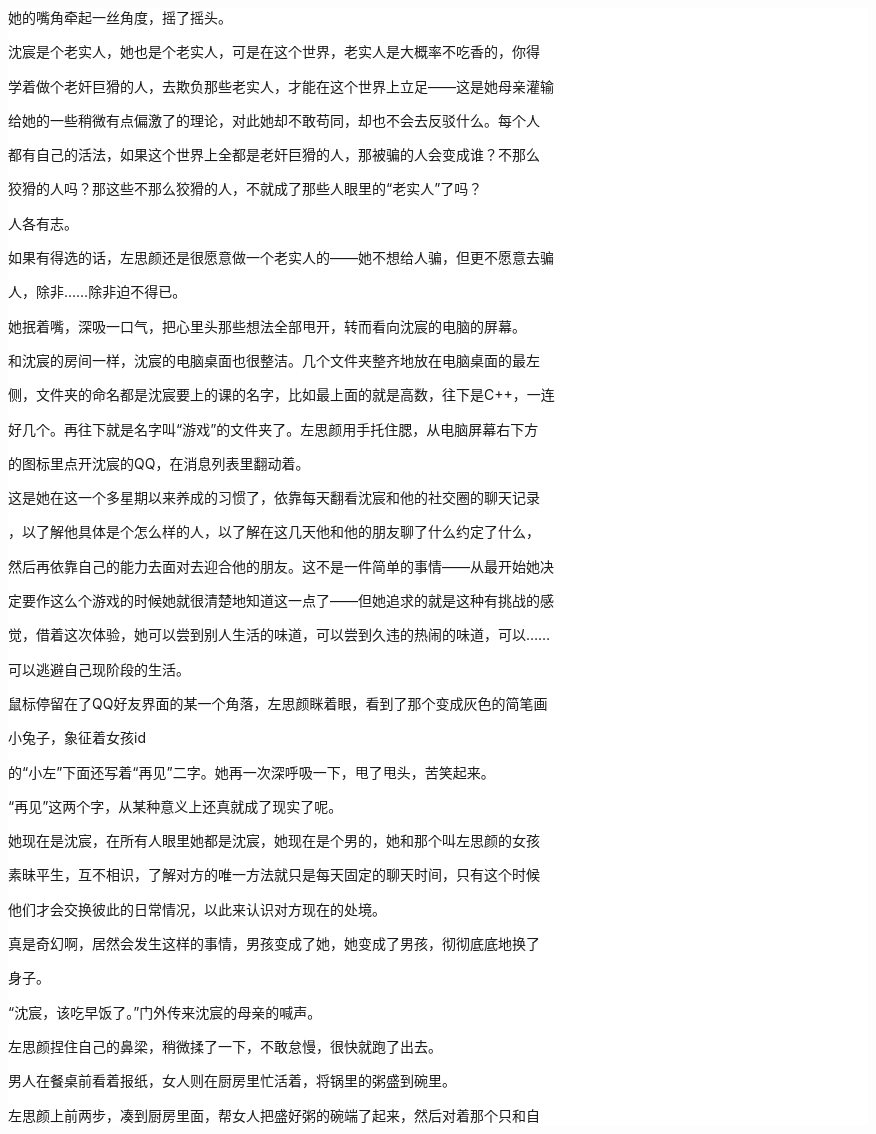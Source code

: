 她的嘴角牵起一丝角度，摇了摇头。

沈宸是个老实人，她也是个老实人，可是在这个世界，老实人是大概率不吃香的，你得

学着做个老奸巨猾的人，去欺负那些老实人，才能在这个世界上立足——这是她母亲灌输

给她的一些稍微有点偏激了的理论，对此她却不敢苟同，却也不会去反驳什么。每个人

都有自己的活法，如果这个世界上全都是老奸巨猾的人，那被骗的人会变成谁？不那么

狡猾的人吗？那这些不那么狡猾的人，不就成了那些人眼里的“老实人”了吗？

人各有志。

如果有得选的话，左思颜还是很愿意做一个老实人的——她不想给人骗，但更不愿意去骗

人，除非……除非迫不得已。

她抿着嘴，深吸一口气，把心里头那些想法全部甩开，转而看向沈宸的电脑的屏幕。

和沈宸的房间一样，沈宸的电脑桌面也很整洁。几个文件夹整齐地放在电脑桌面的最左

侧，文件夹的命名都是沈宸要上的课的名字，比如最上面的就是高数，往下是C++，一连

好几个。再往下就是名字叫“游戏”的文件夹了。左思颜用手托住腮，从电脑屏幕右下方

的图标里点开沈宸的QQ，在消息列表里翻动着。

这是她在这一个多星期以来养成的习惯了，依靠每天翻看沈宸和他的社交圈的聊天记录

，以了解他具体是个怎么样的人，以了解在这几天他和他的朋友聊了什么约定了什么，

然后再依靠自己的能力去面对去迎合他的朋友。这不是一件简单的事情——从最开始她决

定要作这么个游戏的时候她就很清楚地知道这一点了——但她追求的就是这种有挑战的感

觉，借着这次体验，她可以尝到别人生活的味道，可以尝到久违的热闹的味道，可以……

可以逃避自己现阶段的生活。

鼠标停留在了QQ好友界面的某一个角落，左思颜眯着眼，看到了那个变成灰色的简笔画

小兔子，象征着女孩id

的“小左”下面还写着“再见”二字。她再一次深呼吸一下，甩了甩头，苦笑起来。

“再见”这两个字，从某种意义上还真就成了现实了呢。

她现在是沈宸，在所有人眼里她都是沈宸，她现在是个男的，她和那个叫左思颜的女孩

素昧平生，互不相识，了解对方的唯一方法就只是每天固定的聊天时间，只有这个时候

他们才会交换彼此的日常情况，以此来认识对方现在的处境。

真是奇幻啊，居然会发生这样的事情，男孩变成了她，她变成了男孩，彻彻底底地换了

身子。

“沈宸，该吃早饭了。”门外传来沈宸的母亲的喊声。

左思颜捏住自己的鼻梁，稍微揉了一下，不敢怠慢，很快就跑了出去。

男人在餐桌前看着报纸，女人则在厨房里忙活着，将锅里的粥盛到碗里。

左思颜上前两步，凑到厨房里面，帮女人把盛好粥的碗端了起来，然后对着那个只和自
